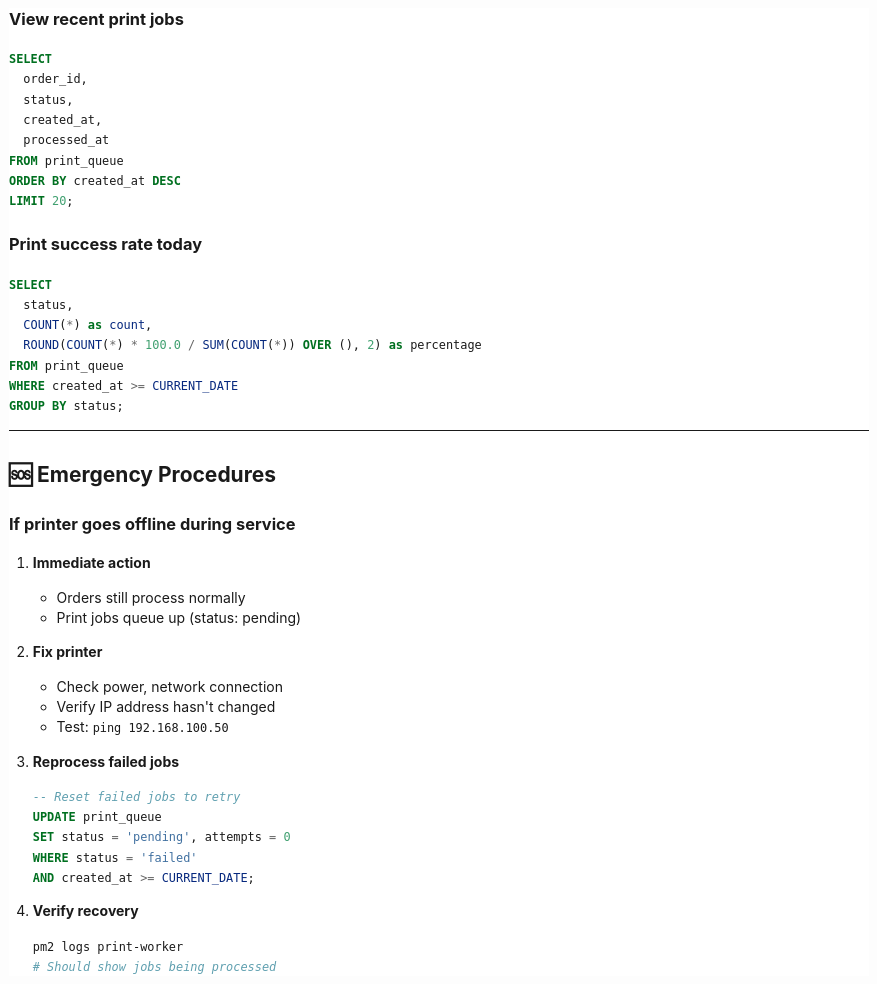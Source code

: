 ### View recent print jobs
```sql
SELECT 
  order_id,
  status,
  created_at,
  processed_at
FROM print_queue
ORDER BY created_at DESC
LIMIT 20;
```

### Print success rate today
```sql
SELECT 
  status,
  COUNT(*) as count,
  ROUND(COUNT(*) * 100.0 / SUM(COUNT(*)) OVER (), 2) as percentage
FROM print_queue
WHERE created_at >= CURRENT_DATE
GROUP BY status;
```

---

## 🆘 Emergency Procedures

### If printer goes offline during service

1. **Immediate action**
   - Orders still process normally
   - Print jobs queue up (status: pending)
   
2. **Fix printer**
   - Check power, network connection
   - Verify IP address hasn't changed
   - Test: `ping 192.168.100.50`

3. **Reprocess failed jobs**
   ```sql
   -- Reset failed jobs to retry
   UPDATE print_queue 
   SET status = 'pending', attempts = 0 
   WHERE status = 'failed' 
   AND created_at >= CURRENT_DATE;
   ```
   
4. **Verify recovery**
   ```bash
   pm2 logs print-worker
   # Should show jobs being processed
   ```
